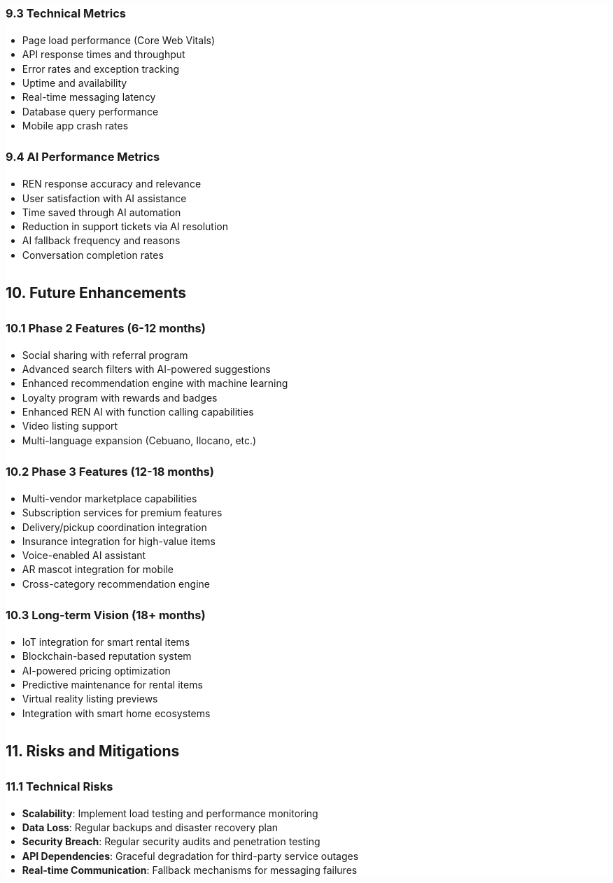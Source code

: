 ### 9.3 Technical Metrics
- Page load performance (Core Web Vitals)
- API response times and throughput
- Error rates and exception tracking
- Uptime and availability
- Real-time messaging latency
- Database query performance
- Mobile app crash rates

### 9.4 AI Performance Metrics
- REN response accuracy and relevance
- User satisfaction with AI assistance
- Time saved through AI automation
- Reduction in support tickets via AI resolution
- AI fallback frequency and reasons
- Conversation completion rates

## 10. Future Enhancements

### 10.1 Phase 2 Features (6-12 months)
- Social sharing with referral program
- Advanced search filters with AI-powered suggestions
- Enhanced recommendation engine with machine learning
- Loyalty program with rewards and badges
- Enhanced REN AI with function calling capabilities
- Video listing support
- Multi-language expansion (Cebuano, Ilocano, etc.)

### 10.2 Phase 3 Features (12-18 months)
- Multi-vendor marketplace capabilities
- Subscription services for premium features
- Delivery/pickup coordination integration
- Insurance integration for high-value items
- Voice-enabled AI assistant
- AR mascot integration for mobile
- Cross-category recommendation engine

### 10.3 Long-term Vision (18+ months)
- IoT integration for smart rental items
- Blockchain-based reputation system
- AI-powered pricing optimization
- Predictive maintenance for rental items
- Virtual reality listing previews
- Integration with smart home ecosystems

## 11. Risks and Mitigations

### 11.1 Technical Risks
- **Scalability**: Implement load testing and performance monitoring
- **Data Loss**: Regular backups and disaster recovery plan
- **Security Breach**: Regular security audits and penetration testing
- **API Dependencies**: Graceful degradation for third-party service outages
- **Real-time Communication**: Fallback mechanisms for messaging failures
